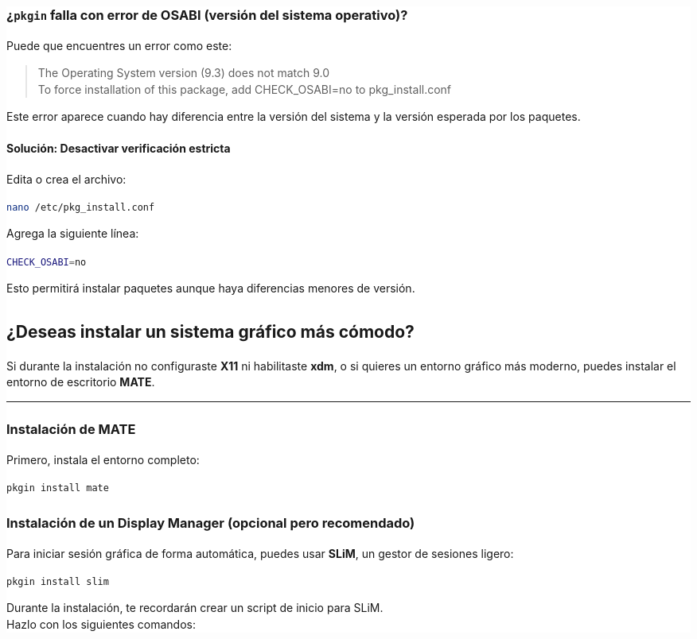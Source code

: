 

   ### ¿`pkgin` falla con error de OSABI (versión del sistema operativo)?

   Puede que encuentres un error como este:

   > The Operating System version (9.3) does not match 9.0  
   > To force installation of this package, add CHECK_OSABI=no to pkg_install.conf

   Este error aparece cuando hay diferencia entre la versión del sistema y la versión esperada por los paquetes.

   #### Solución: Desactivar verificación estricta

   Edita o crea el archivo:

   ```bash
   nano /etc/pkg_install.conf
   ```

   Agrega la siguiente línea:

   ```bash
   CHECK_OSABI=no
   ```

   Esto permitirá instalar paquetes aunque haya diferencias menores de versión.



   ## ¿Deseas instalar un sistema gráfico más cómodo?

   Si durante la instalación no configuraste **X11** ni habilitaste **xdm**, o si quieres un entorno gráfico más moderno, puedes instalar el entorno de escritorio **MATE**.

   ---

   ### Instalación de MATE

   Primero, instala el entorno completo:

   ```bash
   pkgin install mate
   ```


   ### Instalación de un Display Manager (opcional pero recomendado)

   Para iniciar sesión gráfica de forma automática, puedes usar **SLiM**, un gestor de sesiones ligero:

   ```bash
   pkgin install slim
   ```

   Durante la instalación, te recordarán crear un script de inicio para SLiM.  
   Hazlo con los siguientes comandos:
